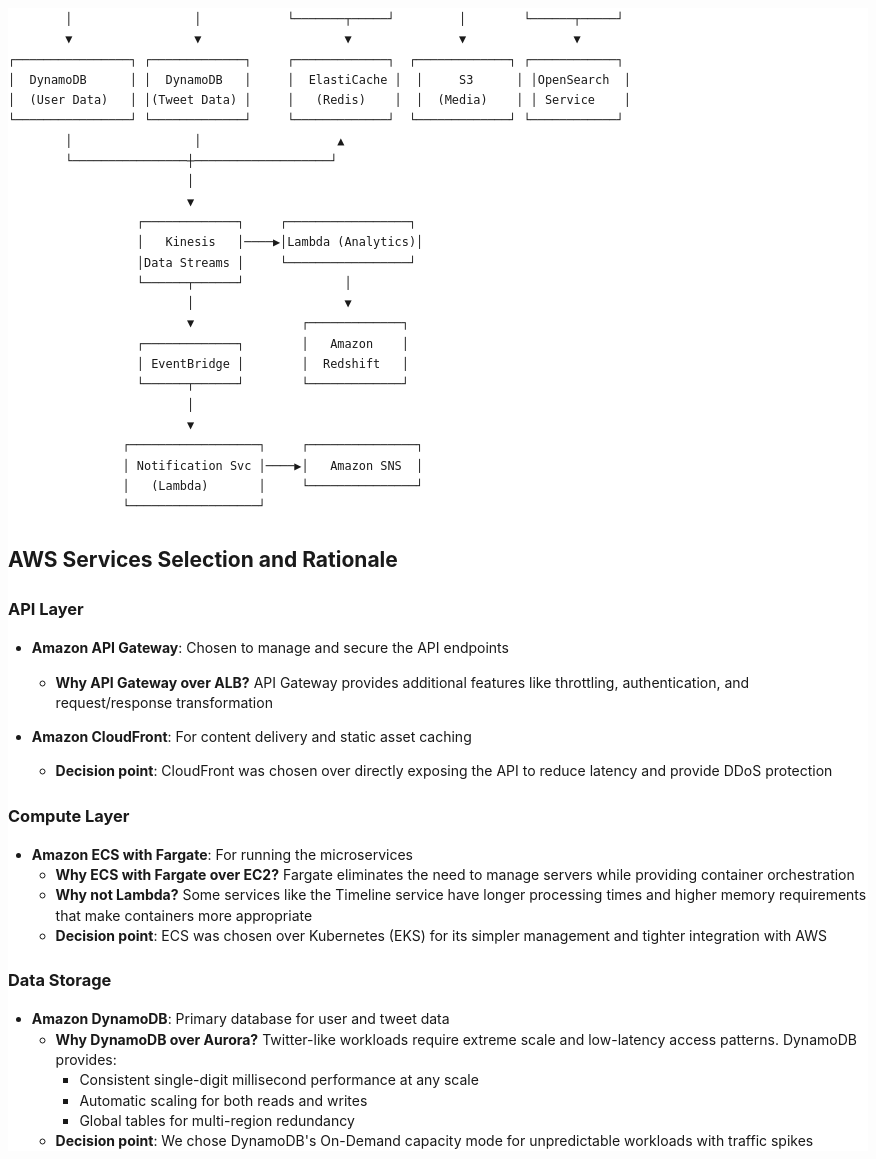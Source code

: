 ```
        │                 │            └───────┬─────┘         │        └──────┬─────┘
        ▼                 ▼                    ▼               ▼               ▼
┌────────────────┐ ┌─────────────┐     ┌─────────────┐  ┌─────────────┐ ┌────────────┐
│  DynamoDB      │ │  DynamoDB   │     │  ElastiCache │  │     S3      │ │OpenSearch  │
│  (User Data)   │ │(Tweet Data) │     │   (Redis)    │  │  (Media)    │ │ Service    │
└────────────────┘ └─────────────┘     └─────────────┘  └─────────────┘ └────────────┘
        │                 │                   ▲
        └────────────────┼───────────────────┘
                         │
                         ▼
                  ┌─────────────┐     ┌─────────────────┐
                  │   Kinesis   │────▶│Lambda (Analytics)│
                  │Data Streams │     └─────────────────┘
                  └──────┬──────┘              │
                         │                     ▼
                         ▼               ┌─────────────┐
                  ┌─────────────┐        │   Amazon    │
                  │ EventBridge │        │  Redshift   │
                  └──────┬──────┘        └─────────────┘
                         │
                         ▼
                ┌──────────────────┐     ┌───────────────┐
                │ Notification Svc │────▶│   Amazon SNS  │
                │   (Lambda)       │     └───────────────┘
                └──────────────────┘
```

## AWS Services Selection and Rationale

### API Layer
- **Amazon API Gateway**: Chosen to manage and secure the API endpoints
  - **Why API Gateway over ALB?** API Gateway provides additional features like throttling, authentication, and request/response transformation

- **Amazon CloudFront**: For content delivery and static asset caching
  - **Decision point**: CloudFront was chosen over directly exposing the API to reduce latency and provide DDoS protection

### Compute Layer
- **Amazon ECS with Fargate**: For running the microservices
  - **Why ECS with Fargate over EC2?** Fargate eliminates the need to manage servers while providing container orchestration
  - **Why not Lambda?** Some services like the Timeline service have longer processing times and higher memory requirements that make containers more appropriate
  - **Decision point**: ECS was chosen over Kubernetes (EKS) for its simpler management and tighter integration with AWS

### Data Storage
- **Amazon DynamoDB**: Primary database for user and tweet data
  - **Why DynamoDB over Aurora?** Twitter-like workloads require extreme scale and low-latency access patterns. DynamoDB provides:
    - Consistent single-digit millisecond performance at any scale
    - Automatic scaling for both reads and writes
    - Global tables for multi-region redundancy
  - **Decision point**: We chose DynamoDB's On-Demand capacity mode for unpredictable workloads with traffic spikes
